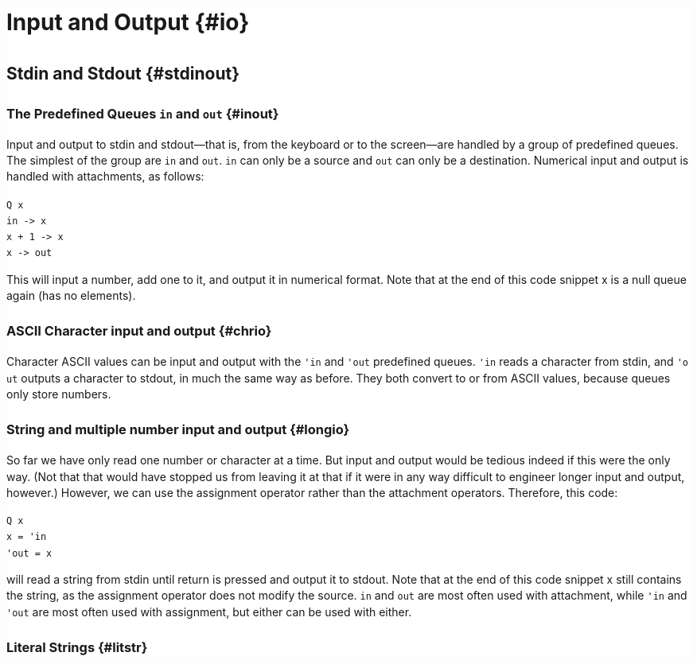 Input and Output {#io}
================

Stdin and Stdout {#stdinout}
----------------

### The Predefined Queues `in` and `out` {#inout}

Input and output to stdin and stdout—that is, from the keyboard or to
the screen—are handled by a group of predefined queues. The simplest of
the group are `in` and `out`. `in` can only be a source and `out` can
only be a destination. Numerical input and output is handled with
attachments, as follows:

```nohighlight
Q x
in -> x
x + 1 -> x
x -> out
```

This will input a number, add one to it, and output it in numerical
format. Note that at the end of this code snippet x is a null queue
again (has no elements).

### ASCII Character input and output {#chrio}

Character ASCII values can be input and output with the `'in` and `'out`
predefined queues. `'in` reads a character from stdin, and `'out`
outputs a character to stdout, in much the same way as before. They both
convert to or from ASCII values, because queues only store numbers.

### String and multiple number input and output {#longio}

So far we have only read one number or character at a time. But input
and output would be tedious indeed if this were the only way. (Not that
that would have stopped us from leaving it at that if it were in any way
difficult to engineer longer input and output, however.) However, we can
use the assignment operator rather than the attachment operators.
Therefore, this code:

```nohighlight
Q x
x = 'in
'out = x
```

will read a string from stdin until return is pressed and output it to
stdout. Note that at the end of this code snippet x still contains the
string, as the assignment operator does not modify the source. `in` and
`out` are most often used with attachment, while `'in` and `'out` are
most often used with assignment, but either can be used with either.

### Literal Strings {#litstr}

